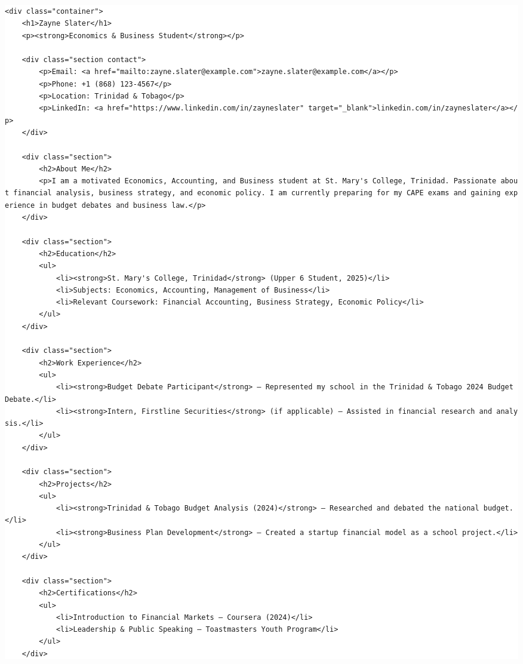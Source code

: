     <div class="container">
        <h1>Zayne Slater</h1>
        <p><strong>Economics & Business Student</strong></p>

        <div class="section contact">
            <p>Email: <a href="mailto:zayne.slater@example.com">zayne.slater@example.com</a></p>
            <p>Phone: +1 (868) 123-4567</p>
            <p>Location: Trinidad & Tobago</p>
            <p>LinkedIn: <a href="https://www.linkedin.com/in/zayneslater" target="_blank">linkedin.com/in/zayneslater</a></p>
        </div>

        <div class="section">
            <h2>About Me</h2>
            <p>I am a motivated Economics, Accounting, and Business student at St. Mary's College, Trinidad. Passionate about financial analysis, business strategy, and economic policy. I am currently preparing for my CAPE exams and gaining experience in budget debates and business law.</p>
        </div>

        <div class="section">
            <h2>Education</h2>
            <ul>
                <li><strong>St. Mary's College, Trinidad</strong> (Upper 6 Student, 2025)</li>
                <li>Subjects: Economics, Accounting, Management of Business</li>
                <li>Relevant Coursework: Financial Accounting, Business Strategy, Economic Policy</li>
            </ul>
        </div>

        <div class="section">
            <h2>Work Experience</h2>
            <ul>
                <li><strong>Budget Debate Participant</strong> – Represented my school in the Trinidad & Tobago 2024 Budget Debate.</li>
                <li><strong>Intern, Firstline Securities</strong> (if applicable) – Assisted in financial research and analysis.</li>
            </ul>
        </div>

        <div class="section">
            <h2>Projects</h2>
            <ul>
                <li><strong>Trinidad & Tobago Budget Analysis (2024)</strong> – Researched and debated the national budget.</li>
                <li><strong>Business Plan Development</strong> – Created a startup financial model as a school project.</li>
            </ul>
        </div>

        <div class="section">
            <h2>Certifications</h2>
            <ul>
                <li>Introduction to Financial Markets – Coursera (2024)</li>
                <li>Leadership & Public Speaking – Toastmasters Youth Program</li>
            </ul>
        </div>
